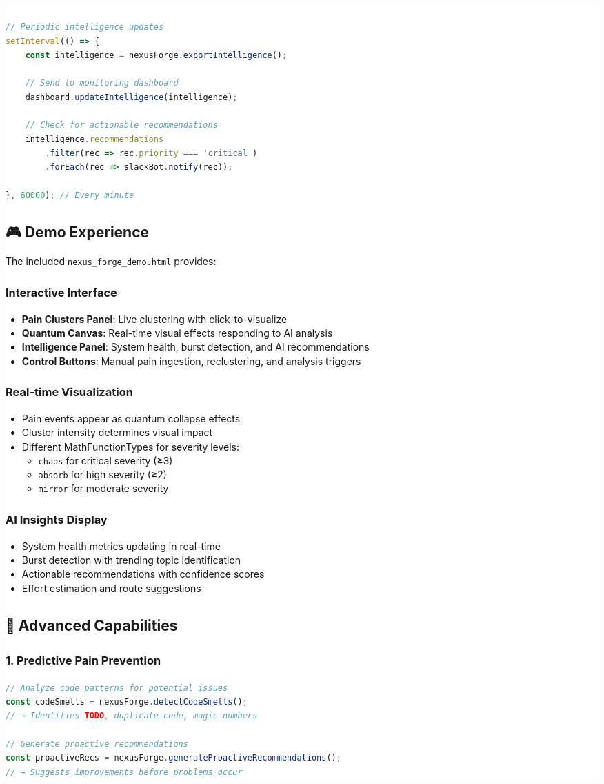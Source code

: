 ```javascript

// Periodic intelligence updates
setInterval(() => {
    const intelligence = nexusForge.exportIntelligence();

    // Send to monitoring dashboard
    dashboard.updateIntelligence(intelligence);

    // Check for actionable recommendations
    intelligence.recommendations
        .filter(rec => rec.priority === 'critical')
        .forEach(rec => slackBot.notify(rec));

}, 60000); // Every minute
```

## 🎮 Demo Experience

The included `nexus_forge_demo.html` provides:

### Interactive Interface
- **Pain Clusters Panel**: Live clustering with click-to-visualize
- **Quantum Canvas**: Real-time visual effects responding to AI analysis
- **Intelligence Panel**: System health, burst detection, and AI recommendations
- **Control Buttons**: Manual pain ingestion, reclustering, and analysis triggers

### Real-time Visualization
- Pain events appear as quantum collapse effects
- Cluster intensity determines visual impact
- Different MathFunctionTypes for severity levels:
  - `chaos` for critical severity (≥3)
  - `absorb` for high severity (≥2)
  - `mirror` for moderate severity

### AI Insights Display
- System health metrics updating in real-time
- Burst detection with trending topic identification
- Actionable recommendations with confidence scores
- Effort estimation and route suggestions

## 🔮 Advanced Capabilities

### 1. **Predictive Pain Prevention**
```javascript
// Analyze code patterns for potential issues
const codeSmells = nexusForge.detectCodeSmells();
// → Identifies TODO, duplicate code, magic numbers

// Generate proactive recommendations
const proactiveRecs = nexusForge.generateProactiveRecommendations();
// → Suggests improvements before problems occur
```
